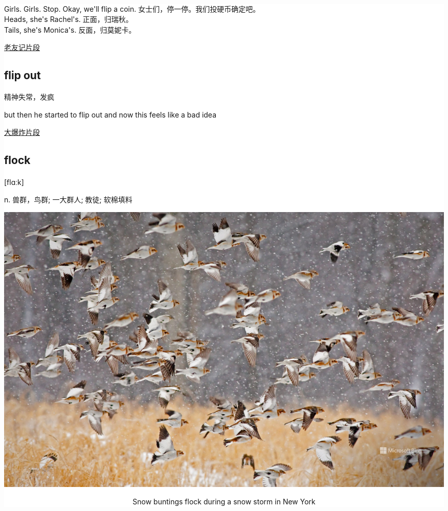 Girls. Girls. Stop. Okay, we'll flip a coin. 女士们，停一停。我们投硬币确定吧。\
Heads, she's Rachel's. 正面，归瑞秋。\
Tails, she's Monica's. 反面，归莫妮卡。

[老友记片段](https://www.ixigua.com/7025544939777819166)


## flip out

精神失常，发疯

but then he started to flip out and now this feels like a bad idea

[大爆炸片段](https://www.ixigua.com/7053424288761643551)


## flock

[flɑːk]

n.
兽群，鸟群; 一大群人; 教徒; 软棉填料

![snow buntings flock](pix/flock-snowbuntingsWallpaper.jpg)

<center>
Snow buntings flock during a snow storm in New York
</center>
